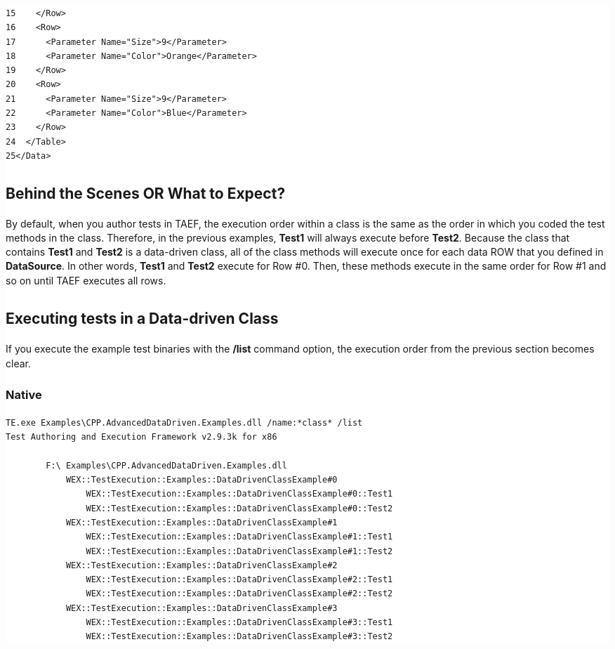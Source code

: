 ```
15    </Row>
16    <Row>
17      <Parameter Name="Size">9</Parameter>
18      <Parameter Name="Color">Orange</Parameter>
19    </Row>
20    <Row>
21      <Parameter Name="Size">9</Parameter>
22      <Parameter Name="Color">Blue</Parameter>
23    </Row>
24  </Table>
25</Data>
```

## <span id="behindscene_ddc"></span><span id="BEHINDSCENE_DDC"></span>Behind the Scenes OR What to Expect?


By default, when you author tests in TAEF, the execution order within a class is the same as the order in which you coded the test methods in the class. Therefore, in the previous examples, **Test1** will always execute before **Test2**. Because the class that contains **Test1** and **Test2** is a data-driven class, all of the class methods will execute once for each data ROW that you defined in **DataSource**. In other words, **Test1** and **Test2** execute for Row \#0. Then, these methods execute in the same order for Row \#1 and so on until TAEF executes all rows.

## <span id="executing_ddc"></span><span id="EXECUTING_DDC"></span>Executing tests in a Data-driven Class


If you execute the example test binaries with the **/list** command option, the execution order from the previous section becomes clear.

### <span id="native1_executing"></span><span id="NATIVE1_EXECUTING"></span>Native

``` syntax
TE.exe Examples\CPP.AdvancedDataDriven.Examples.dll /name:*class* /list
Test Authoring and Execution Framework v2.9.3k for x86

        F:\ Examples\CPP.AdvancedDataDriven.Examples.dll
            WEX::TestExecution::Examples::DataDrivenClassExample#0
                WEX::TestExecution::Examples::DataDrivenClassExample#0::Test1
                WEX::TestExecution::Examples::DataDrivenClassExample#0::Test2
            WEX::TestExecution::Examples::DataDrivenClassExample#1
                WEX::TestExecution::Examples::DataDrivenClassExample#1::Test1
                WEX::TestExecution::Examples::DataDrivenClassExample#1::Test2
            WEX::TestExecution::Examples::DataDrivenClassExample#2
                WEX::TestExecution::Examples::DataDrivenClassExample#2::Test1
                WEX::TestExecution::Examples::DataDrivenClassExample#2::Test2
            WEX::TestExecution::Examples::DataDrivenClassExample#3
                WEX::TestExecution::Examples::DataDrivenClassExample#3::Test1
                WEX::TestExecution::Examples::DataDrivenClassExample#3::Test2
```
